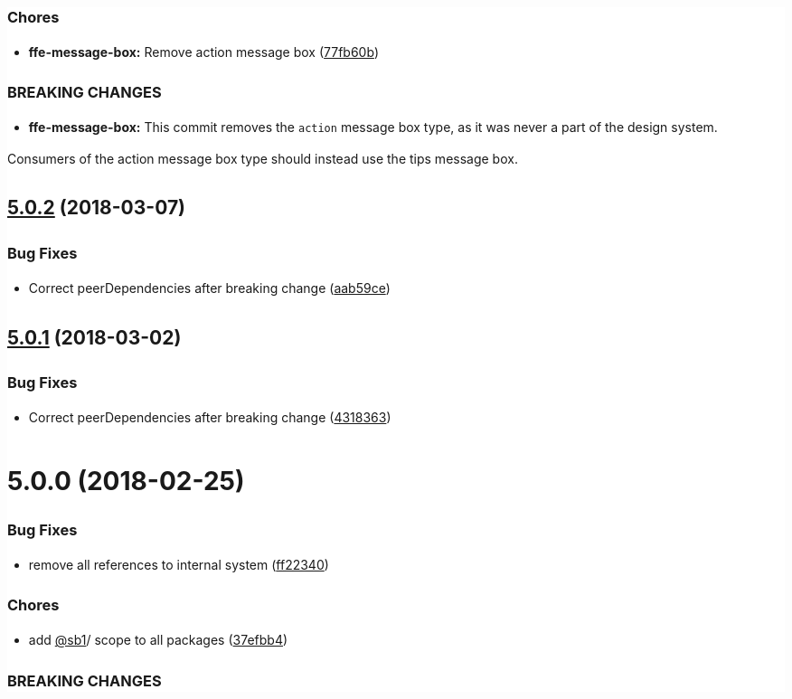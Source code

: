 ### Chores

-   **ffe-message-box:** Remove action message box ([77fb60b](https://github.com/SpareBank1/designsystem/commit/77fb60b))

### BREAKING CHANGES

-   **ffe-message-box:** This commit removes the `action` message box type,
    as it was never a part of the design system.

Consumers of the action message box type should instead use the tips
message box.

<a name="5.0.2"></a>

## [5.0.2](https://github.com/SpareBank1/designsystem/compare/@sb1/ffe-message-box@5.0.0...@sb1/ffe-message-box@5.0.2) (2018-03-07)

### Bug Fixes

-   Correct peerDependencies after breaking change ([aab59ce](https://github.com/SpareBank1/designsystem/commit/aab59ce))

<a name="5.0.1"></a>

## [5.0.1](https://github.com/SpareBank1/designsystem/compare/@sb1/ffe-message-box@5.0.0...@sb1/ffe-message-box@5.0.1) (2018-03-02)

### Bug Fixes

-   Correct peerDependencies after breaking change ([4318363](https://github.com/SpareBank1/designsystem/commit/4318363))

<a name="5.0.0"></a>

# 5.0.0 (2018-02-25)

### Bug Fixes

-   remove all references to internal system ([ff22340](https://github.com/SpareBank1/designsystem/commit/ff22340))

### Chores

-   add [@sb1](https://github.com/sb1)/ scope to all packages ([37efbb4](https://github.com/SpareBank1/designsystem/commit/37efbb4))

### BREAKING CHANGES
